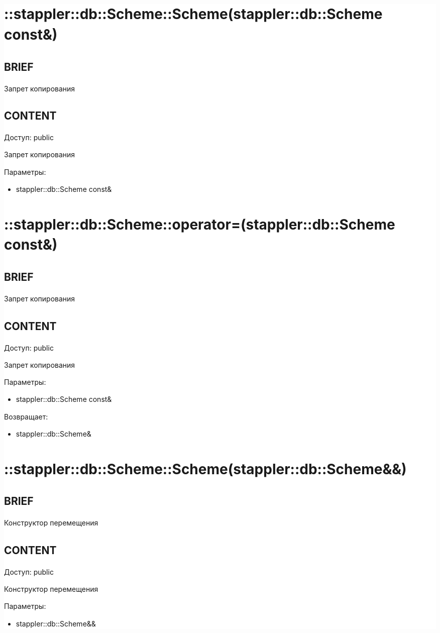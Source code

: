 
# ::stappler::db::Scheme::Scheme(stappler::db::Scheme const&)

## BRIEF

Запрет копирования

## CONTENT

Доступ: public

Запрет копирования

Параметры:
* stappler::db::Scheme const&


# ::stappler::db::Scheme::operator=(stappler::db::Scheme const&)

## BRIEF

Запрет копирования

## CONTENT

Доступ: public

Запрет копирования

Параметры:
* stappler::db::Scheme const&

Возвращает:
* stappler::db::Scheme&

# ::stappler::db::Scheme::Scheme(stappler::db::Scheme&&)

## BRIEF

Конструктор перемещения

## CONTENT

Доступ: public

Конструктор перемещения

Параметры:
* stappler::db::Scheme&&

